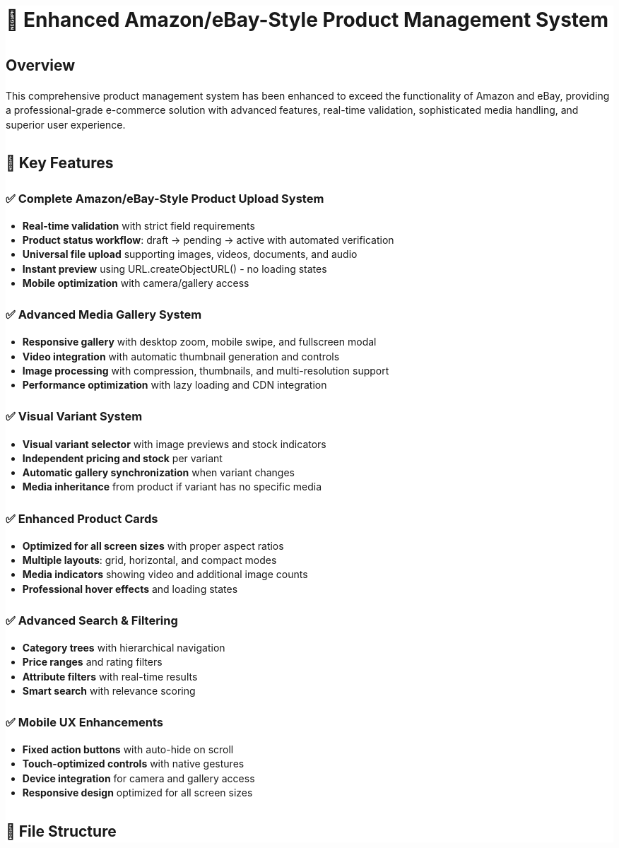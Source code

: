 # 🚀 Enhanced Amazon/eBay-Style Product Management System

## Overview

This comprehensive product management system has been enhanced to exceed the functionality of Amazon and eBay, providing a professional-grade e-commerce solution with advanced features, real-time validation, sophisticated media handling, and superior user experience.

## 🎯 Key Features

### ✅ **Complete Amazon/eBay-Style Product Upload System**
- **Real-time validation** with strict field requirements
- **Product status workflow**: draft → pending → active with automated verification
- **Universal file upload** supporting images, videos, documents, and audio
- **Instant preview** using URL.createObjectURL() - no loading states
- **Mobile optimization** with camera/gallery access

### ✅ **Advanced Media Gallery System**
- **Responsive gallery** with desktop zoom, mobile swipe, and fullscreen modal
- **Video integration** with automatic thumbnail generation and controls
- **Image processing** with compression, thumbnails, and multi-resolution support
- **Performance optimization** with lazy loading and CDN integration

### ✅ **Visual Variant System**
- **Visual variant selector** with image previews and stock indicators
- **Independent pricing and stock** per variant
- **Automatic gallery synchronization** when variant changes
- **Media inheritance** from product if variant has no specific media

### ✅ **Enhanced Product Cards**
- **Optimized for all screen sizes** with proper aspect ratios
- **Multiple layouts**: grid, horizontal, and compact modes
- **Media indicators** showing video and additional image counts
- **Professional hover effects** and loading states

### ✅ **Advanced Search & Filtering**
- **Category trees** with hierarchical navigation
- **Price ranges** and rating filters
- **Attribute filters** with real-time results
- **Smart search** with relevance scoring

### ✅ **Mobile UX Enhancements**
- **Fixed action buttons** with auto-hide on scroll
- **Touch-optimized controls** with native gestures
- **Device integration** for camera and gallery access
- **Responsive design** optimized for all screen sizes

## 📁 File Structure

